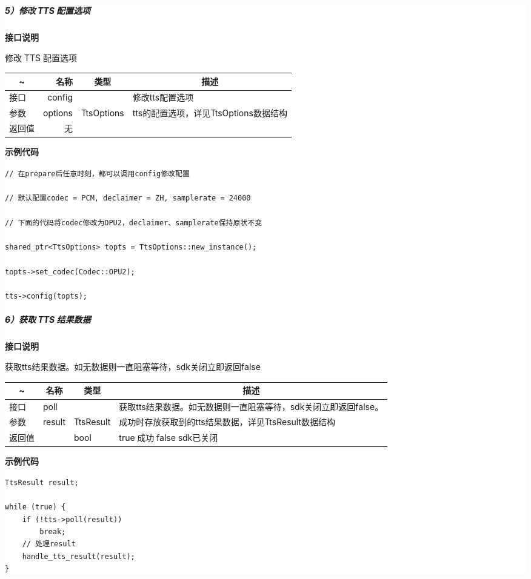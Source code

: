 ##### 5）修改 TTS 配置选项

**接口说明**

修改 TTS 配置选项

| ~      |    名称 | 类型       | 描述                                  |
| ------ | ------: | ---------- | ------------------------------------- |
| 接口   |  config |            | 修改tts配置选项                       |
| 参数   | options | TtsOptions | tts的配置选项，详见TtsOptions数据结构 |
| 返回值 |      无 |            |                                       |

**示例代码**

```
// 在prepare后任意时刻，都可以调用config修改配置

// 默认配置codec = PCM, declaimer = ZH, samplerate = 24000

// 下面的代码将codec修改为OPU2，declaimer、samplerate保持原状不变

shared_ptr<TtsOptions> topts = TtsOptions::new_instance();

topts->set_codec(Codec::OPU2);

tts->config(topts);
```

##### 6）获取 TTS 结果数据

**接口说明**

获取tts结果数据。如无数据则一直阻塞等待，sdk关闭立即返回false

| ~      | 名称   | 类型      | 描述                                                         |
| ------ | ------ | --------- | ------------------------------------------------------------ |
| 接口   | poll   |           | 获取tts结果数据。如无数据则一直阻塞等待，sdk关闭立即返回false。 |
| 参数   | result | TtsResult | 成功时存放获取到的tts结果数据，详见TtsResult数据结构         |
| 返回值 |        | bool      | true 成功 false sdk已关闭                                    |

**示例代码**

```
TtsResult result;

while (true) {
	if (!tts->poll(result))
		break;
	// 处理result
	handle_tts_result(result);
}
```
